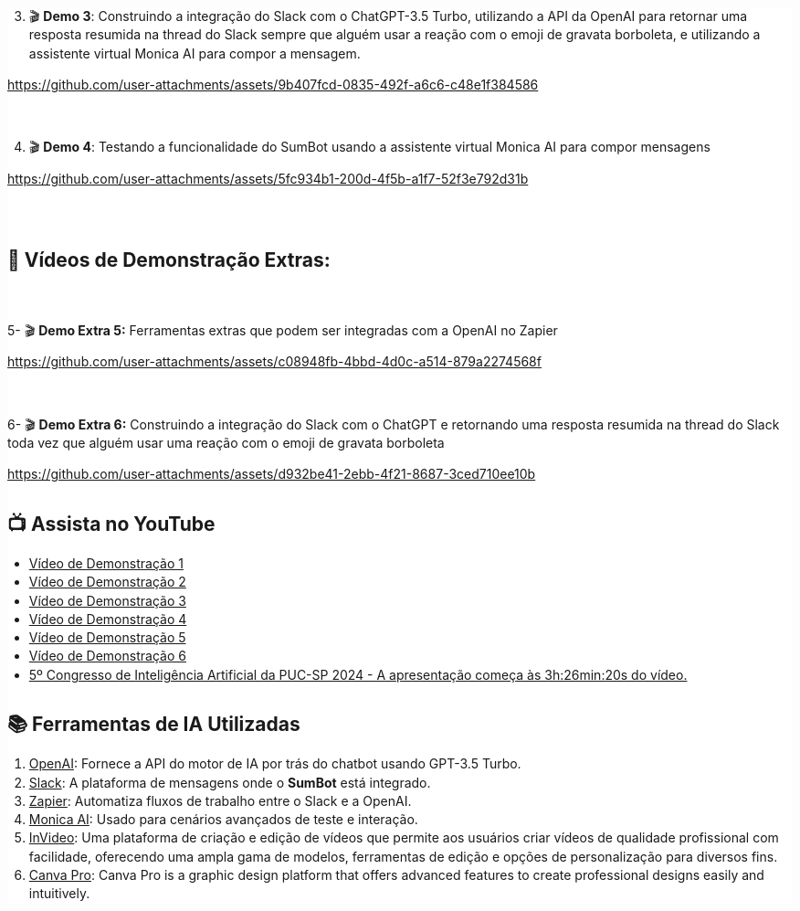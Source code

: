 3. :clapper: **Demo 3**: Construindo a integração do Slack com o ChatGPT-3.5 Turbo, utilizando a API da OpenAI para retornar uma resposta resumida na thread do Slack sempre que alguém usar a reação com o emoji de gravata borboleta, e utilizando a assistente virtual Monica AI para compor a mensagem.

https://github.com/user-attachments/assets/9b407fcd-0835-492f-a6c6-c48e1f384586

<br>

4. :clapper: **Demo 4**: Testando a funcionalidade do SumBot usando a assistente virtual Monica AI para compor mensagens

https://github.com/user-attachments/assets/5fc934b1-200d-4f5b-a1f7-52f3e792d31b

<br>

## 🎥 Vídeos de Demonstração Extras:

<br>

5- :clapper: **Demo Extra 5:** Ferramentas extras que podem ser integradas com a OpenAI no Zapier

https://github.com/user-attachments/assets/c08948fb-4bbd-4d0c-a514-879a2274568f

<br>

6- :clapper: **Demo Extra 6:** Construindo a integração do Slack com o ChatGPT e retornando uma resposta resumida na thread do Slack toda vez que alguém usar uma reação com o emoji de gravata borboleta

https://github.com/user-attachments/assets/d932be41-2ebb-4f21-8687-3ced710ee10b

## 📺 Assista no YouTube

- [Vídeo de Demonstração 1](https://youtu.be/spvV1CVlvH4)
- [Vídeo de Demonstração 2](https://youtu.be/bN-s3DJ1JPs)
- [Vídeo de Demonstração 3](https://youtu.be/9wjVa3Ka5X8)
- [Vídeo de Demonstração 4](https://youtu.be/xrOtjU2fZ1U)
- [Vídeo de Demonstração 5](https://youtu.be/G8sWtYGGwx0)
- [Vídeo de Demonstração 6](https://youtu.be/Sr0a5Q1-cs0)
- [5º Congresso de Inteligência Artificial da PUC-SP 2024 - A apresentação começa às 3h:26min:20s do vídeo.](https://www.youtube.com/watch?v=d7WaC06C6m4)

## 📚 Ferramentas de IA Utilizadas

1. [OpenAI](https://platform.openai.com/): Fornece a API do motor de IA por trás do chatbot usando GPT-3.5 Turbo.
2. [Slack](https://slack.com): A plataforma de mensagens onde o **SumBot** está integrado.
3. [Zapier](https://zapier.com): Automatiza fluxos de trabalho entre o Slack e a OpenAI.
4. [Monica AI](https://monica.im): Usado para cenários avançados de teste e interação.
5. [InVideo](https://studio.invideo.io/): Uma plataforma de criação e edição de vídeos que permite aos usuários criar vídeos de qualidade profissional com facilidade, oferecendo uma ampla gama de modelos, ferramentas de edição e opções de personalização para diversos fins.
6. [Canva Pro](https://www.canva.com/): Canva Pro is a graphic design platform that offers advanced features to create professional designs easily and intuitively.
